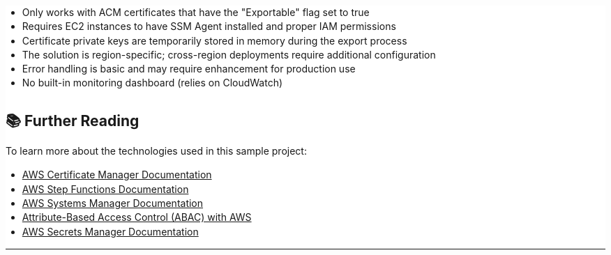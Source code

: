 * Only works with ACM certificates that have the "Exportable" flag set to true
* Requires EC2 instances to have SSM Agent installed and proper IAM permissions
* Certificate private keys are temporarily stored in memory during the export process
* The solution is region-specific; cross-region deployments require additional configuration
* Error handling is basic and may require enhancement for production use
* No built-in monitoring dashboard (relies on CloudWatch)

## 📚 Further Reading

To learn more about the technologies used in this sample project:

* [AWS Certificate Manager Documentation](https://docs.aws.amazon.com/acm/)
* [AWS Step Functions Documentation](https://docs.aws.amazon.com/step-functions/)
* [AWS Systems Manager Documentation](https://docs.aws.amazon.com/systems-manager/)
* [Attribute-Based Access Control (ABAC) with AWS](https://docs.aws.amazon.com/IAM/latest/UserGuide/introduction_attribute-based-access-control.html)
* [AWS Secrets Manager Documentation](https://docs.aws.amazon.com/secretsmanager/)

---
